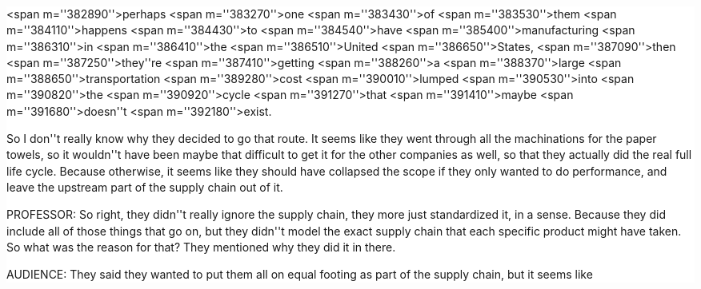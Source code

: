   <span m=''382890''>perhaps</span> <span m=''383270''>one</span> <span m=''383430''>of</span>
  <span m=''383530''>them</span> <span m=''384110''>happens</span> <span m=''384430''>to</span>
  <span m=''384540''>have</span> <span m=''385400''>manufacturing</span> <span m=''386310''>in</span>
  <span m=''386410''>the</span> <span m=''386510''>United</span> <span m=''386650''>States,</span>
  <span m=''387090''>then</span> <span m=''387250''>they''re</span> <span m=''387410''>getting</span>
  <span m=''388260''>a</span> <span m=''388370''>large</span> <span m=''388650''>transportation</span>
  <span m=''389280''>cost</span> <span m=''390010''>lumped</span> <span m=''390530''>into</span>
  <span m=''390820''>the</span> <span m=''390920''>cycle</span> <span m=''391270''>that</span>
  <span m=''391410''>maybe</span> <span m=''391680''>doesn''t</span> <span m=''392180''>exist.</span>
  </p><p><span m=''392590''>So</span> <span m=''392730''>I</span> <span m=''392790''>don''t</span>
  <span m=''393220''>really</span> <span m=''393420''>know</span> <span m=''393650''>why</span>
  <span m=''393770''>they</span> <span m=''394440''>decided</span> <span m=''394800''>to</span>
  <span m=''394880''>go</span> <span m=''395040''>that</span> <span m=''395290''>route.</span>
  <span m=''395540''>It</span> <span m=''395670''>seems</span> <span m=''395940''>like</span>
  <span m=''396110''>they</span> <span m=''396220''>went</span> <span m=''396420''>through</span>
  <span m=''396770''>all</span> <span m=''396990''>the</span> <span m=''397330''>machinations</span>
  <span m=''398210''>for</span> <span m=''398950''>the</span> <span m=''399040''>paper</span>
  <span m=''399320''>towels,</span> <span m=''400120''>so</span> <span m=''400390''>it</span>
  <span m=''400460''>wouldn''t</span> <span m=''400710''>have</span> <span m=''400950''>been</span>
  <span m=''401440''>maybe</span> <span m=''401720''>that</span> <span m=''402270''>difficult</span>
  <span m=''402710''>to</span> <span m=''402800''>get</span> <span m=''402970''>it</span>
  <span m=''403070''>for</span> <span m=''403170''>the</span> <span m=''403310''>other</span>
  <span m=''404170''>companies</span> <span m=''404610''>as</span> <span m=''404720''>well,</span>
  <span m=''405050''>so</span> <span m=''405530''>that they</span> <span m=''405650''>actually</span>
  <span m=''405990''>did</span> <span m=''406210''>the</span> <span m=''406600''>real</span>
  <span m=''407500''>full</span> <span m=''407750''>life</span> <span m=''407950''>cycle.</span>
  <span m=''408520''>Because</span> <span m=''408720''>otherwise,</span> <span m=''409060''>it</span>
  <span m=''409150''>seems</span> <span m=''409350''>like</span> <span m=''409500''>they</span>
  <span m=''409570''>should have</span> <span m=''409830''>collapsed</span> <span
  m=''410320''>the</span> <span m=''410400''>scope</span> <span m=''411460''>if</span>
  <span m=''411580''>they</span> <span m=''411790''>only</span> <span m=''411990''>wanted</span>
  <span m=''412190''>to</span> <span m=''412270''>do</span> <span m=''412400''>performance,</span>
  <span m=''413130''>and</span> <span m=''413460''>leave</span> <span m=''413800''>the</span>
  <span m=''414480''>upstream</span> <span m=''414910''>part</span> <span m=''415110''>of</span>
  <span m=''415180''>the</span> <span m=''415280''>supply</span> <span m=''415610''>chain</span>
  <span m=''415850''>out of</span> <span m=''416336''>it.</span> </p><p><span m=''416822''>PROFESSOR:</span>
  <span m=''417310''>So</span> <span m=''417360''>right,</span> <span m=''417690''>they</span>
  <span m=''417790''>didn''t</span> <span m=''418840''>really</span> <span m=''419040''>ignore</span>
  <span m=''419370''>the</span> <span m=''419510''>supply</span> <span m=''419850''>chain,</span>
  <span m=''420100''>they</span> <span m=''420200''>more</span> <span m=''420490''>just</span>
  <span m=''421640''>standardized</span> <span m=''422390''>it,</span> <span m=''422590''>in</span>
  <span m=''422680''>a</span> <span m=''422730''>sense.</span> <span m=''423190''>Because</span>
  <span m=''423290''>they</span> <span m=''423580''>did</span> <span m=''423790''>include</span>
  <span m=''424280''>all</span> <span m=''424440''>of</span> <span m=''424530''>those</span>
  <span m=''424730''>things</span> <span m=''424990''>that</span> <span m=''425100''>go</span>
  <span m=''425240''>on,</span> <span m=''425470''>but</span> <span m=''425610''>they</span>
  <span m=''425700''>didn''t</span> <span m=''426050''>model</span> <span m=''426540''>the</span>
  <span m=''426680''>exact</span> <span m=''427130''>supply</span> <span m=''427510''>chain</span>
  <span m=''427830''>that</span> <span m=''428110''>each</span> <span m=''428370''>specific</span>
  <span m=''429100''>product</span> <span m=''429550''>might have</span> <span m=''429800''>taken.</span>
  <span m=''431790''>So</span> <span m=''432190''>what</span> <span m=''432640''>was
  the</span> <span m=''432730''>reason</span> <span m=''433080''>for</span> <span
  m=''433210''>that?</span> <span m=''433550''>They</span> <span m=''433820''>mentioned</span>
  <span m=''434140''>why</span> <span m=''434320''>they</span> <span m=''434420''>did</span>
  <span m=''434620''>it</span> <span m=''434710''>in</span> <span m=''434820''>there.</span>
  </p><p><span m=''435560''>AUDIENCE:</span> <span m=''436050''>They said</span> <span
  m=''436540''>they wanted to put</span> <span m=''436720''>them</span> <span m=''436870''>all
  on</span> <span m=''437120''>equal</span> <span m=''437460''>footing</span> <span
  m=''438390''>as</span> <span m=''438580''>part of</span> <span m=''438780''>the</span>
  <span m=''438910''>supply</span> <span m=''439260''>chain,</span> <span m=''439540''>but</span>
  <span m=''439640''>it</span> <span m=''439760''>seems</span> <span m=''440040''>like</span>